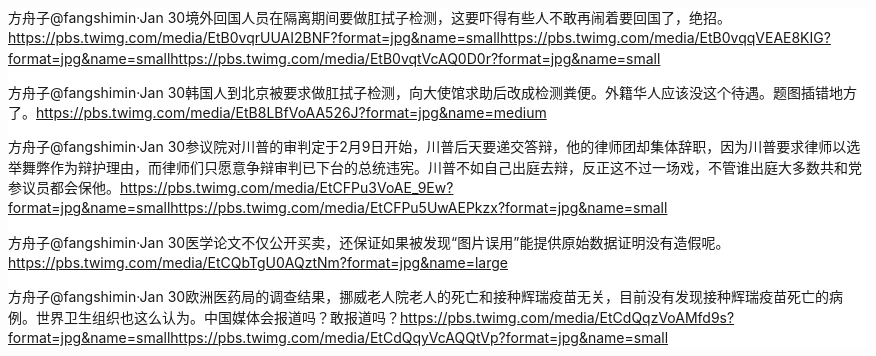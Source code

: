 方舟子@fangshimin·Jan 30境外回国人员在隔离期间要做肛拭子检测，这要吓得有些人不敢再闹着要回国了，绝招。https://pbs.twimg.com/media/EtB0vqrUUAI2BNF?format=jpg&name=smallhttps://pbs.twimg.com/media/EtB0vqqVEAE8KIG?format=jpg&name=smallhttps://pbs.twimg.com/media/EtB0vqtVcAQ0D0r?format=jpg&name=small

方舟子@fangshimin·Jan 30韩国人到北京被要求做肛拭子检测，向大使馆求助后改成检测粪便。外籍华人应该没这个待遇。题图插错地方了。https://pbs.twimg.com/media/EtB8LBfVoAA526J?format=jpg&name=medium

方舟子@fangshimin·Jan 30参议院对川普的审判定于2月9日开始，川普后天要递交答辩，他的律师团却集体辞职，因为川普要求律师以选举舞弊作为辩护理由，而律师们只愿意争辩审判已下台的总统违宪。川普不如自己出庭去辩，反正这不过一场戏，不管谁出庭大多数共和党参议员都会保他。https://pbs.twimg.com/media/EtCFPu3VoAE_9Ew?format=jpg&name=smallhttps://pbs.twimg.com/media/EtCFPu5UwAEPkzx?format=jpg&name=small

方舟子@fangshimin·Jan 30医学论文不仅公开买卖，还保证如果被发现“图片误用”能提供原始数据证明没有造假呢。https://pbs.twimg.com/media/EtCQbTgU0AQztNm?format=jpg&name=large

方舟子@fangshimin·Jan 30欧洲医药局的调查结果，挪威老人院老人的死亡和接种辉瑞疫苗无关，目前没有发现接种辉瑞疫苗死亡的病例。世界卫生组织也这么认为。中国媒体会报道吗？敢报道吗？https://pbs.twimg.com/media/EtCdQqzVoAMfd9s?format=jpg&name=smallhttps://pbs.twimg.com/media/EtCdQqyVcAQQtVp?format=jpg&name=small

